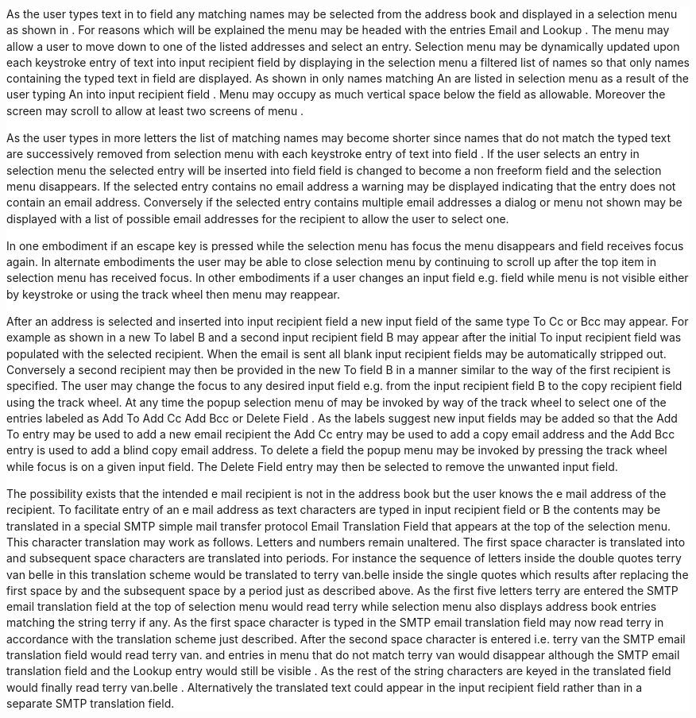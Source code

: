 As the user types text in to field any matching names may be selected from the address book and displayed in a selection menu as shown in . For reasons which will be explained the menu may be headed with the entries Email and Lookup . The menu may allow a user to move down to one of the listed addresses and select an entry. Selection menu may be dynamically updated upon each keystroke entry of text into input recipient field by displaying in the selection menu a filtered list of names so that only names containing the typed text in field are displayed. As shown in only names matching An are listed in selection menu as a result of the user typing An into input recipient field . Menu may occupy as much vertical space below the field as allowable. Moreover the screen may scroll to allow at least two screens of menu .

As the user types in more letters the list of matching names may become shorter since names that do not match the typed text are successively removed from selection menu with each keystroke entry of text into field . If the user selects an entry in selection menu the selected entry will be inserted into field field is changed to become a non freeform field and the selection menu disappears. If the selected entry contains no email address a warning may be displayed indicating that the entry does not contain an email address. Conversely if the selected entry contains multiple email addresses a dialog or menu not shown may be displayed with a list of possible email addresses for the recipient to allow the user to select one.

In one embodiment if an escape key is pressed while the selection menu has focus the menu disappears and field receives focus again. In alternate embodiments the user may be able to close selection menu by continuing to scroll up after the top item in selection menu has received focus. In other embodiments if a user changes an input field e.g. field while menu is not visible either by keystroke or using the track wheel then menu may reappear.

After an address is selected and inserted into input recipient field a new input field of the same type To Cc or Bcc may appear. For example as shown in a new To label B and a second input recipient field B may appear after the initial To input recipient field was populated with the selected recipient. When the email is sent all blank input recipient fields may be automatically stripped out. Conversely a second recipient may then be provided in the new To field B in a manner similar to the way of the first recipient is specified. The user may change the focus to any desired input field e.g. from the input recipient field B to the copy recipient field using the track wheel. At any time the popup selection menu of may be invoked by way of the track wheel to select one of the entries labeled as Add To Add Cc Add Bcc or Delete Field . As the labels suggest new input fields may be added so that the Add To entry may be used to add a new email recipient the Add Cc entry may be used to add a copy email address and the Add Bcc entry is used to add a blind copy email address. To delete a field the popup menu may be invoked by pressing the track wheel while focus is on a given input field. The Delete Field entry may then be selected to remove the unwanted input field.

The possibility exists that the intended e mail recipient is not in the address book but the user knows the e mail address of the recipient. To facilitate entry of an e mail address as text characters are typed in input recipient field or B the contents may be translated in a special SMTP simple mail transfer protocol Email Translation Field that appears at the top of the selection menu. This character translation may work as follows. Letters and numbers remain unaltered. The first space character is translated into and subsequent space characters are translated into periods. For instance the sequence of letters inside the double quotes terry van belle in this translation scheme would be translated to terry van.belle inside the single quotes which results after replacing the first space by and the subsequent space by a period just as described above. As the first five letters terry are entered the SMTP email translation field at the top of selection menu would read terry while selection menu also displays address book entries matching the string terry if any. As the first space character is typed in the SMTP email translation field may now read terry in accordance with the translation scheme just described. After the second space character is entered i.e. terry van the SMTP email translation field would read terry van. and entries in menu that do not match terry van would disappear although the SMTP email translation field and the Lookup entry would still be visible . As the rest of the string characters are keyed in the translated field would finally read terry van.belle . Alternatively the translated text could appear in the input recipient field rather than in a separate SMTP translation field.
